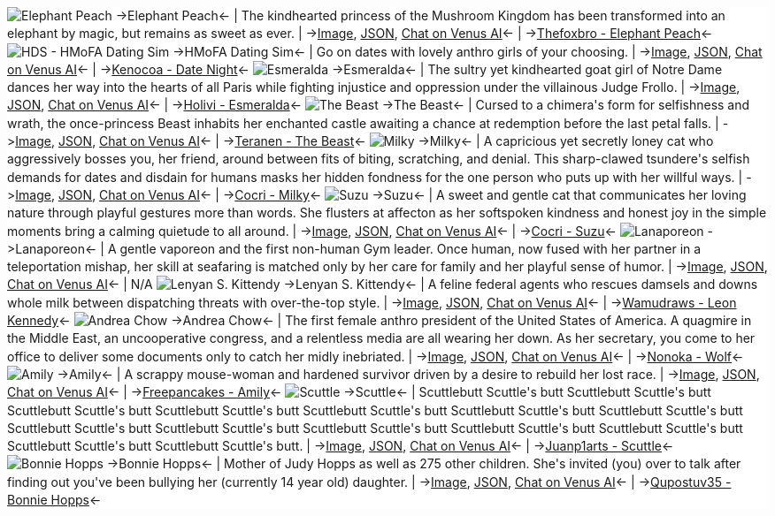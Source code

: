 ![Elephant Peach](https://files.catbox.moe/cjmlh8.png) ->Elephant Peach<-  | The kindhearted princess of the Mushroom Kingdom has been transformed into an elephant by magic, but remains as sweet as ever. | ->[Image](https://files.catbox.moe/1gevwv.png), [JSON](https://files.catbox.moe/aloo10.json), [Chat on Venus AI](https://venus.chub.ai/characters/norquinal/elephant-peach)<- | ->[Thefoxbro - Elephant Peach](https://e621.net/posts/4124061)<-
![HDS - HMoFA Dating Sim](https://files.catbox.moe/seuaig.png) ->HMoFA Dating Sim<-  | Go on dates with lovely anthro girls of your choosing. | ->[Image](https://files.catbox.moe/3tkia1.png), [JSON](https://files.catbox.moe/b1am0j.json), [Chat on Venus AI](https://venus.chub.ai/characters/norquinal/hmofa-dating-sim)<- | ->[Kenocoa - Date Night](https://e621.net/posts/3366332)<-
![Esmeralda](https://files.catbox.moe/hlz96f.png) ->Esmeralda<-  | The sultry yet kindhearted goat girl of Notre Dame dances her way into the hearts of all Paris while fighting injustice and oppression under the villainous Judge Frollo. | ->[Image](https://files.catbox.moe/vxdgsq.png), [JSON](https://files.catbox.moe/n0l5v5.json), [Chat on Venus AI](https://venus.chub.ai/characters/norquinal/esmeralda)<- | ->[Holivi - Esmeralda](https://e621.net/posts/3621376)<-
![The Beast](https://files.catbox.moe/t4v9yr.png) ->The Beast<-  | Cursed to a chimera's form for selfishness and wrath, the once-princess Beast inhabits her enchanted castle awaiting a chance at redemption before the last petal falls. | ->[Image](https://files.catbox.moe/frlryk.png), [JSON](https://files.catbox.moe/vy9iaw.json), [Chat on Venus AI](https://venus.chub.ai/characters/norquinal/the-beast)<- | ->[Teranen - The Beast](https://e621.net/posts/3876433)<-
![Milky](https://files.catbox.moe/00e24f.png) ->Milky<-  | A capricious yet secretly loney cat who aggressively bosses you, her friend, around between fits of biting, scratching, and denial. This sharp-clawed tsundere's selfish demands for dates and disdain for humans masks her hidden fondness for the one person who puts up with her willful ways. | ->[Image](https://files.catbox.moe/m3tarv.png), [JSON](https://files.catbox.moe/0x6x6y.json), [Chat on Venus AI](https://venus.chub.ai/characters/norquinal/Milky)<- | ->[Cocri - Milky](https://danbooru.donmai.us/posts/5934171)<-
![Suzu](https://files.catbox.moe/u0u6j8.png) ->Suzu<-  | A sweet and gentle cat that communicates her loving nature through playful gestures more than words. She flusters at affecton as her softspoken kindness and honest joy in the simple moments bring a calming quietude to all around. | ->[Image](https://files.catbox.moe/9t6246.png), [JSON](https://files.catbox.moe/h6t2sv.json), [Chat on Venus AI](https://venus.chub.ai/characters/norquinal/Suzu)<- | ->[Cocri - Suzu](https://danbooru.donmai.us/posts/5934643)<-
![Lanaporeon](https://files.catbox.moe/uqgzin.png) ->Lanaporeon<-  | A gentle vaporeon and the first non-human Gym leader. Once human, now fused with her partner in a teleportation mishap, her skill at seafaring is matched only by her care for family and her playful sense of humor. | ->[Image](https://files.catbox.moe/mgcqdt.png), [JSON](https://files.catbox.moe/2sllhy.json), [Chat on Venus AI](https://venus.chub.ai/characters/norquinal/Lanaporeon)<- | N/A
![Lenyan S. Kittendy](https://files.catbox.moe/491s9x.png) ->Lenyan S. Kittendy<-  | A feline federal agents who rescues damsels and downs whole milk between dispatching threats with over-the-top style. | ->[Image](https://files.catbox.moe/xd86im.png), [JSON](https://files.catbox.moe/bds4i3.json), [Chat on Venus AI](https://venus.chub.ai/characters/norquinal/Lenyan)<- | ->[Wamudraws - Leon Kennedy](https://e621.net/posts/3963084)<-
![Andrea Chow](https://files.catbox.moe/4wsyhe.png) ->Andrea Chow<-  | The first female anthro president of the United States of America. A quagmire in the Middle East, an uncooperative congress, and a relentless media are all wearing her down. As her secretary, you come to her office to deliver some documents only to catch her midly inebriated. | ->[Image](https://files.catbox.moe/wsx7sc.png), [JSON](https://files.catbox.moe/dynte9.json), [Chat on Venus AI](https://venus.chub.ai/characters/norquinal/andrea-chow)<- | ->[Nonoka - Wolf](https://e621.net/posts/4005973)<-
![Amily](https://files.catbox.moe/itq1yh.png) ->Amily<-  | A scrappy mouse-woman and hardened survivor driven by a desire to rebuild her lost race. | ->[Image](https://files.catbox.moe/0difts.png), [JSON](https://files.catbox.moe/i4hche.json), [Chat on Venus AI](https://venus.chub.ai/characters/norquinal/Amily)<- | ->[Freepancakes - Amily](https://e621.net/posts/1569183)<-
![Scuttle](https://files.catbox.moe/8ododb.png) ->Scuttle<-  | Scuttlebutt Scuttle's butt Scuttlebutt Scuttle's butt Scuttlebutt Scuttle's butt Scuttlebutt Scuttle's butt Scuttlebutt Scuttle's butt Scuttlebutt Scuttle's butt Scuttlebutt Scuttle's butt Scuttlebutt Scuttle's butt Scuttlebutt Scuttle's butt Scuttlebutt Scuttle's butt Scuttlebutt Scuttle's butt Scuttlebutt Scuttle's butt Scuttlebutt Scuttle's butt Scuttlebutt Scuttle's butt. | ->[Image](https://files.catbox.moe/2pb6w7.png), [JSON](https://files.catbox.moe/udrcza.json), [Chat on Venus AI](https://venus.chub.ai/characters/norquinal/scuttle-39548a72)<- | ->[Juanp1arts - Scuttle](https://e621.net/posts/4072802)<-
![Bonnie Hopps](https://files.catbox.moe/vytk9c.png) ->Bonnie Hopps<-  | Mother of Judy Hopps as well as 275 other children. She's invited (you) over to talk after finding out you've been bullying her (currently 14 year old) daughter. | ->[Image](https://files.catbox.moe/0hv0eh.png), [JSON](https://files.catbox.moe/1esns1.json), [Chat on Venus AI](https://venus.chub.ai/characters/norquinal/bonnie-hopps-e07e937e)<- | ->[Qupostuv35 - Bonnie Hopps](https://e621.net/posts/3714245)<-